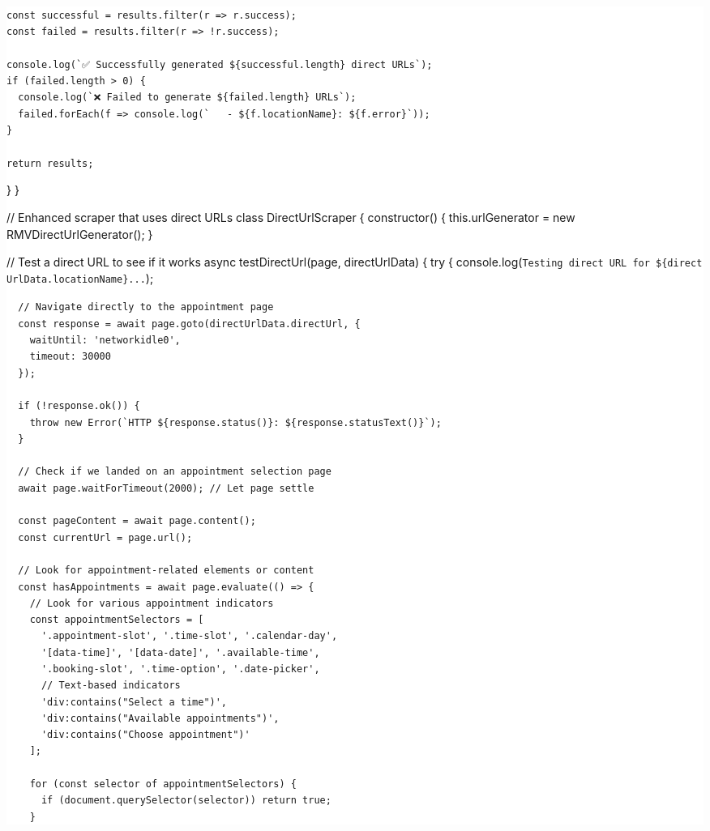     const successful = results.filter(r => r.success);
    const failed = results.filter(r => !r.success);

    console.log(`✅ Successfully generated ${successful.length} direct URLs`);
    if (failed.length > 0) {
      console.log(`❌ Failed to generate ${failed.length} URLs`);
      failed.forEach(f => console.log(`   - ${f.locationName}: ${f.error}`));
    }

    return results;
  }
}

// Enhanced scraper that uses direct URLs
class DirectUrlScraper {
  constructor() {
    this.urlGenerator = new RMVDirectUrlGenerator();
  }

  // Test a direct URL to see if it works
  async testDirectUrl(page, directUrlData) {
    try {
      console.log(`Testing direct URL for ${directUrlData.locationName}...`);

      // Navigate directly to the appointment page
      const response = await page.goto(directUrlData.directUrl, {
        waitUntil: 'networkidle0',
        timeout: 30000
      });

      if (!response.ok()) {
        throw new Error(`HTTP ${response.status()}: ${response.statusText()}`);
      }

      // Check if we landed on an appointment selection page
      await page.waitForTimeout(2000); // Let page settle

      const pageContent = await page.content();
      const currentUrl = page.url();

      // Look for appointment-related elements or content
      const hasAppointments = await page.evaluate(() => {
        // Look for various appointment indicators
        const appointmentSelectors = [
          '.appointment-slot', '.time-slot', '.calendar-day',
          '[data-time]', '[data-date]', '.available-time',
          '.booking-slot', '.time-option', '.date-picker',
          // Text-based indicators
          'div:contains("Select a time")',
          'div:contains("Available appointments")',
          'div:contains("Choose appointment")'
        ];

        for (const selector of appointmentSelectors) {
          if (document.querySelector(selector)) return true;
        }

